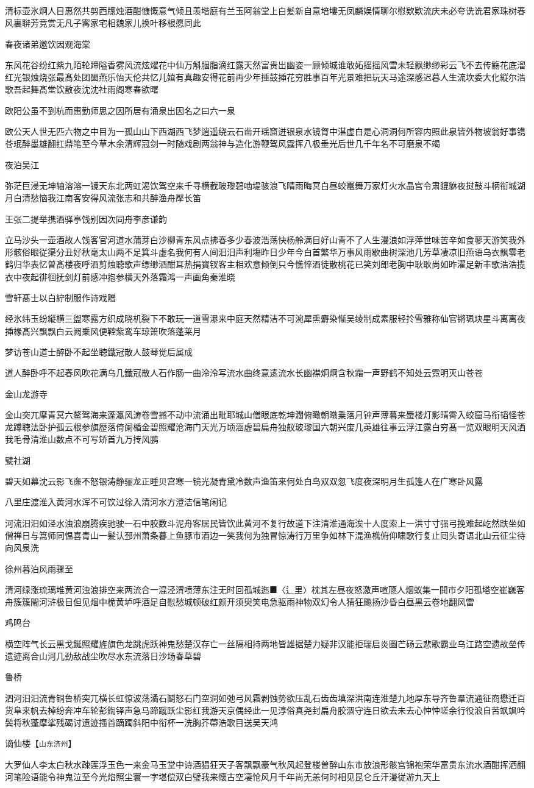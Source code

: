 清标壶氷炯人目惠然共剪西牕烛酒酣慷慨意气倾且羡堦庭有兰玉阿翁堂上白髪新自意培塿无凤麟娱情聊尔慰欵欵流庆未必夸诜诜君家珠树春风裏聨芳竞赏无凡子寗家宅相魏家儿换叶移根愿同此  

春夜诸弟邀饮因观海棠  

东风花谷纷红紫九陌轮蹄隘香雾风流炫燿花中仙万斛胭脂滴红露天然富贵岀幽姿一顾倾城谁敢妬摇摇风雪未轻飘缈缈彩云飞不去传觞花底溜红光银烛烧张最髙处团圞燕乐怡天伦共忆儿嬉有真趣安得花前再少年捶鼓揷花穷胜事百年光景难把玩天马途深感迟暮人生流坎委大化縦尔浩歌吾起舞髙堂饮散夜沈沈社雨阁寒春欲曙  

欧阳公虽不到杭而惠勤师思之因所居有涌泉出因名之曰六一泉  

欧公天人世无匹六物之中目为一孤山山下西湖西飞梦逍遥绕云石凿开瑶窟迸银泉水镜胷中湛虚白是心洞洞何所容内照此泉皆外物坡翁好事镌苍珉醉墨雄翻扛鼎笔至今草木余清辉冠剑一时随戏剧两翁神与造化游鞭驾风霆挥八极垂光后世几千年名不可磨泉不竭  

夜泊吴江  

弥茫巨浸无坤轴溶溶一镜天东北两虹渴饮驾空来千寻横截玻瓈碧啮堤骇浪飞晴雨晦冥白昼蛟鼍舞万家灯火水晶宫令肃貔貅夜挝鼓斗柄衔城湖月白清愁恼我江南客安得风流张志和共醉渔舟擪长笛  

王张二提举携酒驿亭饯别因次同舟李彦谦韵  

立马沙头一壶酒故人饯客官河道水蒲芽白沙柳青东风点拂春多少春波浩荡快杨舲满目好山青不了人生漫浪如浮萍世味苦辛如食蓼天游笑我外形骸俗眼従渠分丑好秋毫太山两不足箕斗虚名我何有人间汨汨声利塲昨日少年今白首繁华万事风雨歇曲树深池几芳草凄凉旧燕语乌衣飘零老鹤归华表忆曽髙楼夜呼酒剪烛聴歌声缥缈酒酣耳热捐寳钗客主相欢意倾倒只今憔悴酒徒散桃花已笑刘郎老胸中耿耿尚如昨濯足新丰歌浩浩揽衣中夜起徘徊抚剑灯前感冲抱参横天外落霜鸿一声画角秦淮晓  

雪轩髙士以白紵制服作诗戏赠  

经氷纬玉纷縦横三盥寒露方织成晓机裂下不敢玩一道雪瀑来中庭天然精洁不可涴犀熏麝染惭吴绫制成素服轻扵雪雅称仙官锵珮玦星斗离离夜揷椽髙兴飘飘白云阙乗风便鞚紫鸾车琼箫吹落蓬莱月  

梦访苍山道士醉卧不起坐聴鐡冠散人鼓琴觉后属成  

道人醉卧呼不起春风吹花满乌几鐡冠散人石作肠一曲泠泠写流水曲终意逺流水长幽襟炯炯含秋霜一声野鹤不知处云霓明灭山苍苍  

金山龙游寺  

金山突兀摩青冥六鳌驾海来蓬瀛风涛卷雪撼不动中流涌出毗耶城山僧眼底乾坤濶俯瞰朝暾乗落月钟声薄暮来蜃楼灯影晴霄入蛟窟马衔韬怪苍龙蹲聴法卧护孤云根参旗歴落倚阑楯金碧照耀沧海门天光万顷涵虚碧扁舟独舣玻瓈国六朝兴废几英雄往事云浮江露白穷髙一览双眼明天风洒我毛骨清淮山数点不可写矫首九万抟风鹏  

甓社湖  

碧天如幕沈云影飞亷不怒银涛静骊龙正睡贝宫寒一镜光凝青黛冷数声渔笛来何处白鸟双双忽飞度夜深明月生孤篷人在广寒卧风露  

八里庄渡淮入黄河水浑不可饮过徐入清河水方澄洁信笔闲记  

河流汨汨如泾水浊浪崩腾疾驰驶一石中胶数斗泥舟客居民皆饮此黄河不复行故道下注清淮通海涘十人度索上一洪寸寸强弓挽难起屹然趺坐如僧禅日与篙师同愠喜青山一髪认邳州萧条暮上鱼豚市酒边一笑我何为独冒惊涛行万里争如林下混渔樵俯仰啸歌行复止囘头寄语北山云征尘待向风泉洗  

徐州暮泊风雨骤至  

清河绿涨琉璃堆黄河浊浪排空来两流合一混泾渭喷薄东注无时回孤城迤■〈辶里〉枕其左昼夜怒激声喧豗人烟蚁集一閧市夕阳孤塔空崔巍客舟簇簇閙河浒极目但见烟中桅黄垆呼酒足自慰愁城顿破红颜开须臾笑电急驱雨神物双幻令人猜狂飈扬沙昏白昼黒云卷地翻风雷  

鸡鸣台  

横空阵气长云黒戈鋋照耀旌旗色龙跳虎跃神鬼愁楚汉存亡一丝隔相持两地皆雄据楚力疑非汉能拒瑞启炎圗芒砀云悲歌霸业乌江路空遗故垒传遗迹离合山河几劲敌战尘吹尽水东流落日沙场春草碧  

鲁桥  

泗河汨汨流青铜鲁桥突兀横长虹惊波荡潏石鬬怒石门空洞如弛弓风霜剥蚀势欲压乱石齿齿填深洪南连淮楚九地厚东导齐鲁羣流通征商懋迁百货阜来帆去棹纷奔冲车轮彭鍧铎声急马蹄蹴跃尘影红我游天京偶经此一见淳俗真尧封扁舟胶涸守连日欲去未去心忡忡嗟余行役浪自苦飒飒吟鬓将秋蓬摩挲残碣讨遗迹搔首蹢躅斜阳中衔杯一洗胸芥蔕浩歌目送吴天鸿  

谪仙楼【`山东济州`】  

大罗仙人李太白秋水疎莲浮玉色一来金马玉堂中诗酒猖狂天子客飘飘豪气秋风起登楼曽醉山东市放浪形骸宫锦袍荣华富贵东流水酒酣挥洒翻河笔险语能令神鬼泣至今光焰照尘寰一字堪偿双白璧我来懐古空凄怆风月千年尚无恙何时相见昆仑丘汗漫従游九天上  

